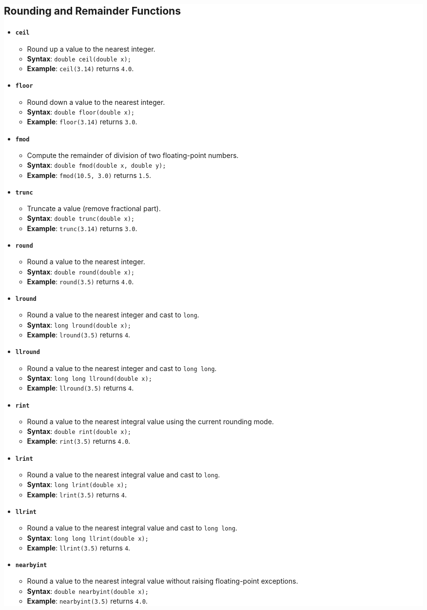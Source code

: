 ## **Rounding and Remainder Functions**

- **`ceil`**
  - Round up a value to the nearest integer.
  - **Syntax**: `double ceil(double x);`
  - **Example**: `ceil(3.14)` returns `4.0`.

- **`floor`**
  - Round down a value to the nearest integer.
  - **Syntax**: `double floor(double x);`
  - **Example**: `floor(3.14)` returns `3.0`.

- **`fmod`**
  - Compute the remainder of division of two floating-point numbers.
  - **Syntax**: `double fmod(double x, double y);`
  - **Example**: `fmod(10.5, 3.0)` returns `1.5`.

- **`trunc`**
  - Truncate a value (remove fractional part).
  - **Syntax**: `double trunc(double x);`
  - **Example**: `trunc(3.14)` returns `3.0`.

- **`round`**
  - Round a value to the nearest integer.
  - **Syntax**: `double round(double x);`
  - **Example**: `round(3.5)` returns `4.0`.

- **`lround`**
  - Round a value to the nearest integer and cast to `long`.
  - **Syntax**: `long lround(double x);`
  - **Example**: `lround(3.5)` returns `4`.

- **`llround`**
  - Round a value to the nearest integer and cast to `long long`.
  - **Syntax**: `long long llround(double x);`
  - **Example**: `llround(3.5)` returns `4`.

- **`rint`**
  - Round a value to the nearest integral value using the current rounding mode.
  - **Syntax**: `double rint(double x);`
  - **Example**: `rint(3.5)` returns `4.0`.

- **`lrint`**
  - Round a value to the nearest integral value and cast to `long`.
  - **Syntax**: `long lrint(double x);`
  - **Example**: `lrint(3.5)` returns `4`.

- **`llrint`**
  - Round a value to the nearest integral value and cast to `long long`.
  - **Syntax**: `long long llrint(double x);`
  - **Example**: `llrint(3.5)` returns `4`.

- **`nearbyint`**
  - Round a value to the nearest integral value without raising floating-point exceptions.
  - **Syntax**: `double nearbyint(double x);`
  - **Example**: `nearbyint(3.5)` returns `4.0`.
